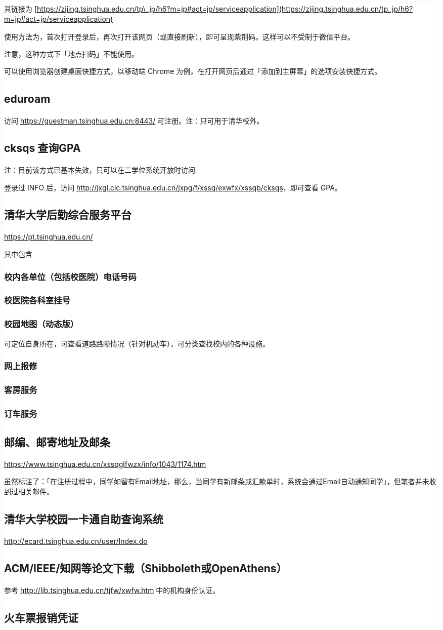 其链接为 [https://zijing.tsinghua.edu.cn/tp\_jp/h6?m=jp#act=jp/serviceapplication](https://zijing.tsinghua.edu.cn/tp_jp/h6?m=jp#act=jp/serviceapplication)

使用方法为，首次打开登录后，再次打开该网页（或直接刷新），即可呈现紫荆码。这样可以不受制于微信平台。

注意，这种方式下「地点扫码」不能使用。

可以使用浏览器创建桌面快捷方式，以移动端 Chrome 为例，在打开网页后通过「添加到主屏幕」的选项安装快捷方式。

## eduroam

访问 <https://guestman.tsinghua.edu.cn:8443/> 可注册。注：只可用于清华校外。

## cksqs 查询GPA

注：目前该方式已基本失效，只可以在二学位系统开放时访问

登录过 INFO 后，访问 <http://jxgl.cic.tsinghua.edu.cn/jxpg/f/xssq/exwfx/xssqb/cksqs>，即可查看 GPA。

## 清华大学后勤综合服务平台

<https://pt.tsinghua.edu.cn/>

其中包含

### 校内各单位（包括校医院）电话号码
### 校医院各科室挂号
### 校园地图（动态版）
可定位自身所在，可查看道路路障情况（针对机动车），可分类查找校内的各种设施。
### 网上报修
### 客房服务
### 订车服务

## 邮编、邮寄地址及邮条

<https://www.tsinghua.edu.cn/xssqglfwzx/info/1043/1174.htm>

虽然标注了：「在注册过程中，同学如留有Email地址，那么，当同学有新邮条或汇款单时，系统会通过Email自动通知同学」，但笔者并未收到过相关邮件。

## 清华大学校园一卡通自助查询系统

<http://ecard.tsinghua.edu.cn/user/Index.do>

## ACM/IEEE/知网等论文下载（Shibboleth或OpenAthens）

参考 <http://lib.tsinghua.edu.cn/tjfw/xwfw.htm> 中的机构身份认证。

## 火车票报销凭证

